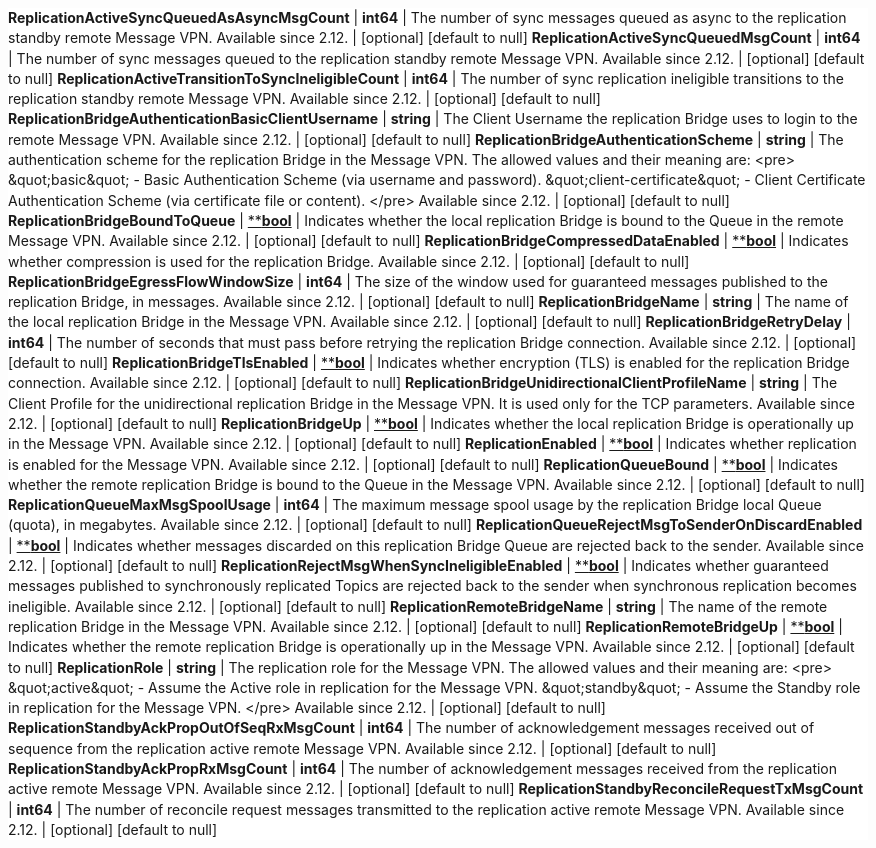 **ReplicationActiveSyncQueuedAsAsyncMsgCount** | **int64** | The number of sync messages queued as async to the replication standby remote Message VPN. Available since 2.12. | [optional] [default to null]
**ReplicationActiveSyncQueuedMsgCount** | **int64** | The number of sync messages queued to the replication standby remote Message VPN. Available since 2.12. | [optional] [default to null]
**ReplicationActiveTransitionToSyncIneligibleCount** | **int64** | The number of sync replication ineligible transitions to the replication standby remote Message VPN. Available since 2.12. | [optional] [default to null]
**ReplicationBridgeAuthenticationBasicClientUsername** | **string** | The Client Username the replication Bridge uses to login to the remote Message VPN. Available since 2.12. | [optional] [default to null]
**ReplicationBridgeAuthenticationScheme** | **string** | The authentication scheme for the replication Bridge in the Message VPN. The allowed values and their meaning are:  &lt;pre&gt; \&quot;basic\&quot; - Basic Authentication Scheme (via username and password). \&quot;client-certificate\&quot; - Client Certificate Authentication Scheme (via certificate file or content). &lt;/pre&gt;  Available since 2.12. | [optional] [default to null]
**ReplicationBridgeBoundToQueue** | [****bool**](*bool.md) | Indicates whether the local replication Bridge is bound to the Queue in the remote Message VPN. Available since 2.12. | [optional] [default to null]
**ReplicationBridgeCompressedDataEnabled** | [****bool**](*bool.md) | Indicates whether compression is used for the replication Bridge. Available since 2.12. | [optional] [default to null]
**ReplicationBridgeEgressFlowWindowSize** | **int64** | The size of the window used for guaranteed messages published to the replication Bridge, in messages. Available since 2.12. | [optional] [default to null]
**ReplicationBridgeName** | **string** | The name of the local replication Bridge in the Message VPN. Available since 2.12. | [optional] [default to null]
**ReplicationBridgeRetryDelay** | **int64** | The number of seconds that must pass before retrying the replication Bridge connection. Available since 2.12. | [optional] [default to null]
**ReplicationBridgeTlsEnabled** | [****bool**](*bool.md) | Indicates whether encryption (TLS) is enabled for the replication Bridge connection. Available since 2.12. | [optional] [default to null]
**ReplicationBridgeUnidirectionalClientProfileName** | **string** | The Client Profile for the unidirectional replication Bridge in the Message VPN. It is used only for the TCP parameters. Available since 2.12. | [optional] [default to null]
**ReplicationBridgeUp** | [****bool**](*bool.md) | Indicates whether the local replication Bridge is operationally up in the Message VPN. Available since 2.12. | [optional] [default to null]
**ReplicationEnabled** | [****bool**](*bool.md) | Indicates whether replication is enabled for the Message VPN. Available since 2.12. | [optional] [default to null]
**ReplicationQueueBound** | [****bool**](*bool.md) | Indicates whether the remote replication Bridge is bound to the Queue in the Message VPN. Available since 2.12. | [optional] [default to null]
**ReplicationQueueMaxMsgSpoolUsage** | **int64** | The maximum message spool usage by the replication Bridge local Queue (quota), in megabytes. Available since 2.12. | [optional] [default to null]
**ReplicationQueueRejectMsgToSenderOnDiscardEnabled** | [****bool**](*bool.md) | Indicates whether messages discarded on this replication Bridge Queue are rejected back to the sender. Available since 2.12. | [optional] [default to null]
**ReplicationRejectMsgWhenSyncIneligibleEnabled** | [****bool**](*bool.md) | Indicates whether guaranteed messages published to synchronously replicated Topics are rejected back to the sender when synchronous replication becomes ineligible. Available since 2.12. | [optional] [default to null]
**ReplicationRemoteBridgeName** | **string** | The name of the remote replication Bridge in the Message VPN. Available since 2.12. | [optional] [default to null]
**ReplicationRemoteBridgeUp** | [****bool**](*bool.md) | Indicates whether the remote replication Bridge is operationally up in the Message VPN. Available since 2.12. | [optional] [default to null]
**ReplicationRole** | **string** | The replication role for the Message VPN. The allowed values and their meaning are:  &lt;pre&gt; \&quot;active\&quot; - Assume the Active role in replication for the Message VPN. \&quot;standby\&quot; - Assume the Standby role in replication for the Message VPN. &lt;/pre&gt;  Available since 2.12. | [optional] [default to null]
**ReplicationStandbyAckPropOutOfSeqRxMsgCount** | **int64** | The number of acknowledgement messages received out of sequence from the replication active remote Message VPN. Available since 2.12. | [optional] [default to null]
**ReplicationStandbyAckPropRxMsgCount** | **int64** | The number of acknowledgement messages received from the replication active remote Message VPN. Available since 2.12. | [optional] [default to null]
**ReplicationStandbyReconcileRequestTxMsgCount** | **int64** | The number of reconcile request messages transmitted to the replication active remote Message VPN. Available since 2.12. | [optional] [default to null]